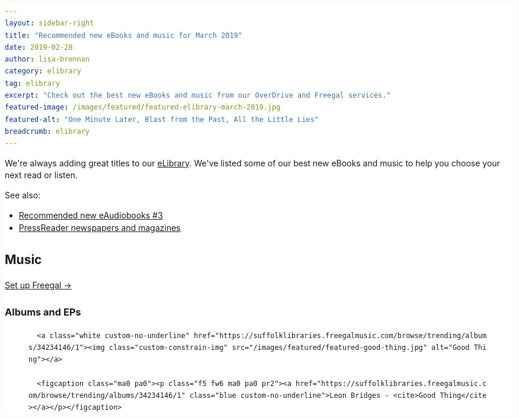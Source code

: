 ```yaml
---
layout: sidebar-right
title: "Recommended new eBooks and music for March 2019"
date: 2019-02-28
author: lisa-brennan
category: elibrary
tag: elibrary
excerpt: "Check out the best new eBooks and music from our OverDrive and Freegal services."
featured-image: /images/featured/featured-elibrary-march-2019.jpg
featured-alt: "One Minute Later, Blast from the Past, All the Little Lies"
breadcrumb: elibrary
---
```


We're always adding great titles to our [eLibrary](/elibrary/). We've listed some of our best new eBooks and music to help you choose your next read or listen.

See also:

* [Recommended new eAudiobooks &#x23;3](/new-suggestions/elibrary/new-eaudiobooks-3/)
* [PressReader newspapers and magazines](/elibrary/press-reader/)

## Music

[Set up Freegal &rarr;](/elibrary/freegal/)

### Albums and EPs

<div class="custom-flex-container">

  <figure class="custom-flex-row-4 pv2">

      <a class="white custom-no-underline" href="https://suffolklibraries.freegalmusic.com/browse/trending/albums/34234146/1"><img class="custom-constrain-img" src="/images/featured/featured-good-thing.jpg" alt="Good Thing"></a>

      <figcaption class="ma0 pa0"><p class="f5 fw6 ma0 pa0 pr2"><a href="https://suffolklibraries.freegalmusic.com/browse/trending/albums/34234146/1" class="blue custom-no-underline">Leon Bridges - <cite>Good Thing</cite></a></p></figcaption>

  </figure>
